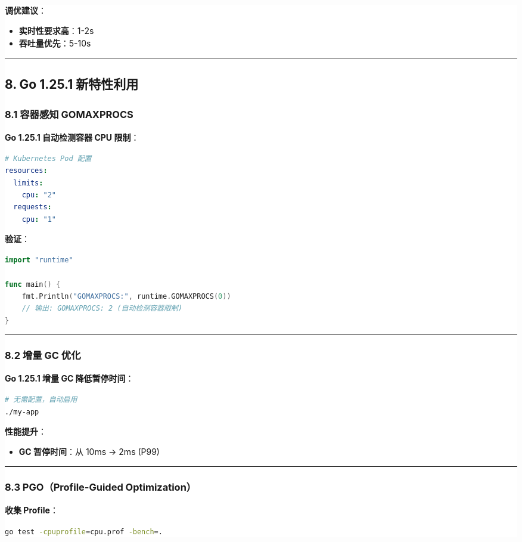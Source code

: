 **调优建议**：

- **实时性要求高**：1-2s
- **吞吐量优先**：5-10s

---

## 8. Go 1.25.1 新特性利用

### 8.1 容器感知 GOMAXPROCS

**Go 1.25.1 自动检测容器 CPU 限制**：

```yaml
# Kubernetes Pod 配置
resources:
  limits:
    cpu: "2"
  requests:
    cpu: "1"
```

**验证**：

```go
import "runtime"

func main() {
    fmt.Println("GOMAXPROCS:", runtime.GOMAXPROCS(0))
    // 输出: GOMAXPROCS: 2 (自动检测容器限制)
}
```

---

### 8.2 增量 GC 优化

**Go 1.25.1 增量 GC 降低暂停时间**：

```bash
# 无需配置，自动启用
./my-app
```

**性能提升**：

- **GC 暂停时间**：从 10ms → 2ms (P99)

---

### 8.3 PGO（Profile-Guided Optimization）

**收集 Profile**：

```bash
go test -cpuprofile=cpu.prof -bench=.
```
